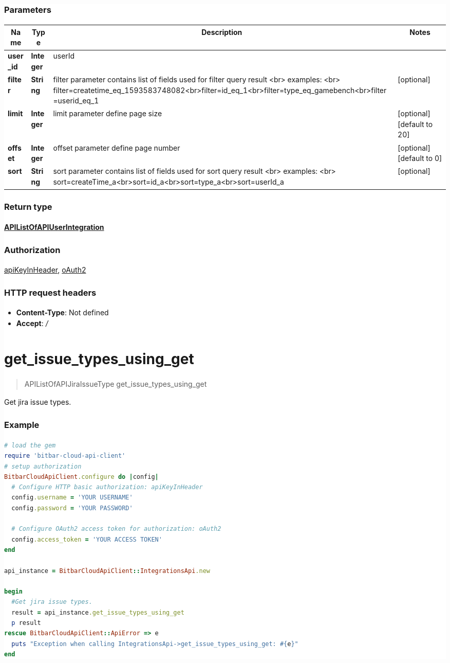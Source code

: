 ### Parameters

Name | Type | Description  | Notes
------------- | ------------- | ------------- | -------------
 **user_id** | **Integer**| userId | 
 **filter** | **String**| filter parameter contains list of fields used for filter query result &lt;br&gt; examples: &lt;br&gt; filter&#x3D;createtime_eq_1593583748082&lt;br&gt;filter&#x3D;id_eq_1&lt;br&gt;filter&#x3D;type_eq_gamebench&lt;br&gt;filter&#x3D;userid_eq_1 | [optional] 
 **limit** | **Integer**| limit parameter define page size | [optional] [default to 20]
 **offset** | **Integer**| offset parameter define page number | [optional] [default to 0]
 **sort** | **String**| sort parameter contains list of fields used for sort query result &lt;br&gt; examples: &lt;br&gt; sort&#x3D;createTime_a&lt;br&gt;sort&#x3D;id_a&lt;br&gt;sort&#x3D;type_a&lt;br&gt;sort&#x3D;userId_a | [optional] 

### Return type

[**APIListOfAPIUserIntegration**](APIListOfAPIUserIntegration.md)

### Authorization

[apiKeyInHeader](../README.md#apiKeyInHeader), [oAuth2](../README.md#oAuth2)

### HTTP request headers

 - **Content-Type**: Not defined
 - **Accept**: */*



# **get_issue_types_using_get**
> APIListOfAPIJiraIssueType get_issue_types_using_get

Get jira issue types.

### Example
```ruby
# load the gem
require 'bitbar-cloud-api-client'
# setup authorization
BitbarCloudApiClient.configure do |config|
  # Configure HTTP basic authorization: apiKeyInHeader
  config.username = 'YOUR USERNAME'
  config.password = 'YOUR PASSWORD'

  # Configure OAuth2 access token for authorization: oAuth2
  config.access_token = 'YOUR ACCESS TOKEN'
end

api_instance = BitbarCloudApiClient::IntegrationsApi.new

begin
  #Get jira issue types.
  result = api_instance.get_issue_types_using_get
  p result
rescue BitbarCloudApiClient::ApiError => e
  puts "Exception when calling IntegrationsApi->get_issue_types_using_get: #{e}"
end
```
